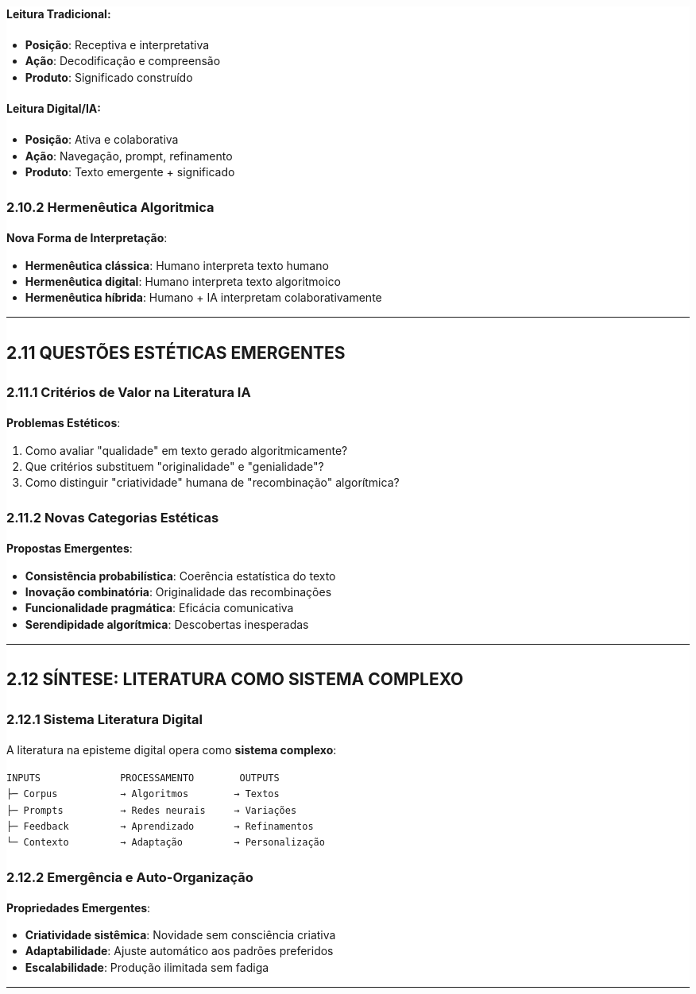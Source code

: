 #### Leitura Tradicional:
- **Posição**: Receptiva e interpretativa
- **Ação**: Decodificação e compreensão
- **Produto**: Significado construído

#### Leitura Digital/IA:
- **Posição**: Ativa e colaborativa
- **Ação**: Navegação, prompt, refinamento
- **Produto**: Texto emergente + significado

### 2.10.2 Hermenêutica Algoritmica
**Nova Forma de Interpretação**:
- **Hermenêutica clássica**: Humano interpreta texto humano
- **Hermenêutica digital**: Humano interpreta texto algoritmoico
- **Hermenêutica híbrida**: Humano + IA interpretam colaborativamente

---

## 2.11 QUESTÕES ESTÉTICAS EMERGENTES

### 2.11.1 Critérios de Valor na Literatura IA
**Problemas Estéticos**:
1. Como avaliar "qualidade" em texto gerado algoritmicamente?
2. Que critérios substituem "originalidade" e "genialidade"?
3. Como distinguir "criatividade" humana de "recombinação" algorítmica?

### 2.11.2 Novas Categorias Estéticas
**Propostas Emergentes**:
- **Consistência probabilística**: Coerência estatística do texto
- **Inovação combinatória**: Originalidade das recombinações
- **Funcionalidade pragmática**: Eficácia comunicativa
- **Serendipidade algorítmica**: Descobertas inesperadas

---

## 2.12 SÍNTESE: LITERATURA COMO SISTEMA COMPLEXO

### 2.12.1 Sistema Literatura Digital
A literatura na episteme digital opera como **sistema complexo**:

```
INPUTS              PROCESSAMENTO        OUTPUTS
├─ Corpus           → Algoritmos        → Textos
├─ Prompts          → Redes neurais     → Variações
├─ Feedback         → Aprendizado       → Refinamentos
└─ Contexto         → Adaptação         → Personalização
```

### 2.12.2 Emergência e Auto-Organização
**Propriedades Emergentes**:
- **Criatividade sistêmica**: Novidade sem consciência criativa
- **Adaptabilidade**: Ajuste automático aos padrões preferidos
- **Escalabilidade**: Produção ilimitada sem fadiga

---